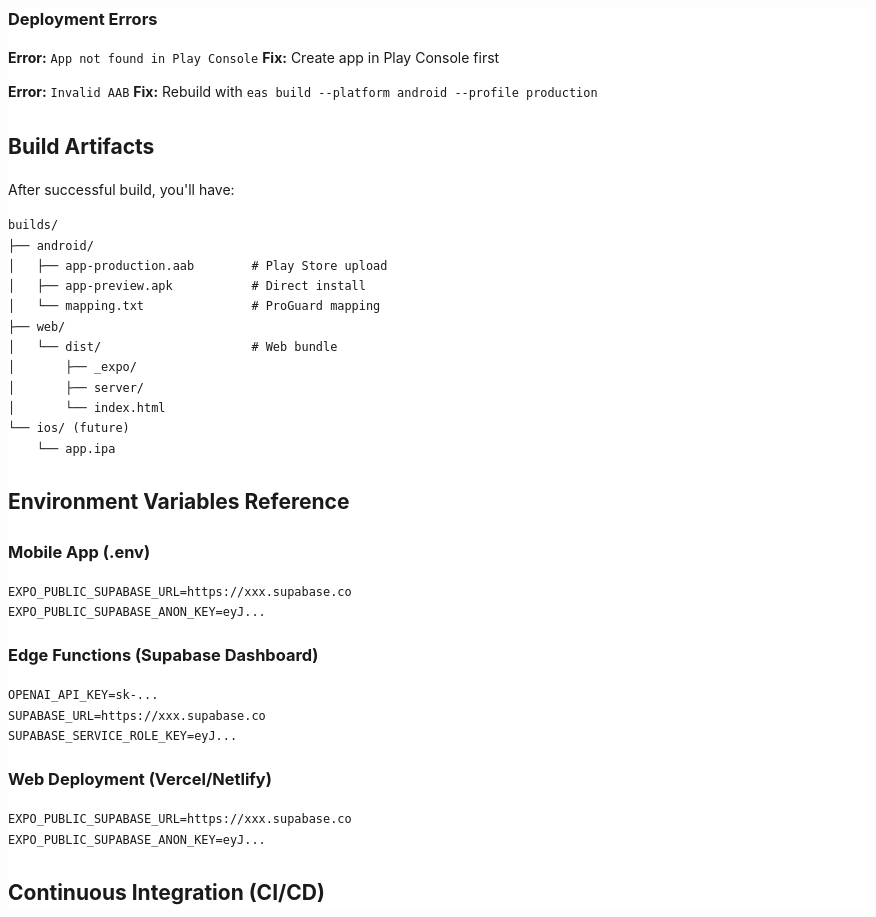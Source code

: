 ### Deployment Errors

**Error:** `App not found in Play Console`
**Fix:** Create app in Play Console first

**Error:** `Invalid AAB`
**Fix:** Rebuild with `eas build --platform android --profile production`

## Build Artifacts

After successful build, you'll have:

```
builds/
├── android/
│   ├── app-production.aab        # Play Store upload
│   ├── app-preview.apk           # Direct install
│   └── mapping.txt               # ProGuard mapping
├── web/
│   └── dist/                     # Web bundle
│       ├── _expo/
│       ├── server/
│       └── index.html
└── ios/ (future)
    └── app.ipa
```

## Environment Variables Reference

### Mobile App (.env)

```env
EXPO_PUBLIC_SUPABASE_URL=https://xxx.supabase.co
EXPO_PUBLIC_SUPABASE_ANON_KEY=eyJ...
```

### Edge Functions (Supabase Dashboard)

```env
OPENAI_API_KEY=sk-...
SUPABASE_URL=https://xxx.supabase.co
SUPABASE_SERVICE_ROLE_KEY=eyJ...
```

### Web Deployment (Vercel/Netlify)

```env
EXPO_PUBLIC_SUPABASE_URL=https://xxx.supabase.co
EXPO_PUBLIC_SUPABASE_ANON_KEY=eyJ...
```

## Continuous Integration (CI/CD)
